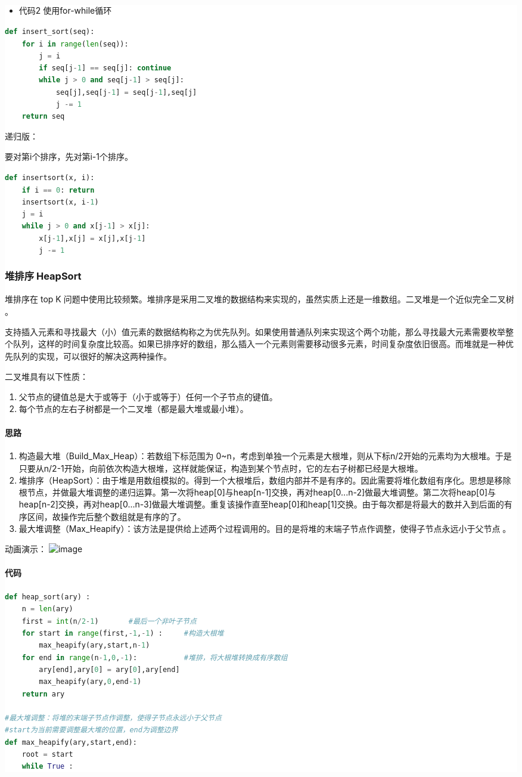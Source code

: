 - 代码2 使用for-while循环

```python
def insert_sort(seq):
    for i in range(len(seq)):   
        j = i
        if seq[j-1] == seq[j]: continue
        while j > 0 and seq[j-1] > seq[j]:
            seq[j],seq[j-1] = seq[j-1],seq[j]
            j -= 1
    return seq
```

递归版：

要对第i个排序，先对第i-1个排序。

```py
def insertsort(x, i):
    if i == 0: return
    insertsort(x, i-1)
    j = i
    while j > 0 and x[j-1] > x[j]:
        x[j-1],x[j] = x[j],x[j-1]
        j -= 1
```

### 堆排序 HeapSort

堆排序在 top K 问题中使用比较频繁。堆排序是采用二叉堆的数据结构来实现的，虽然实质上还是一维数组。二叉堆是一个近似完全二叉树 。

支持插入元素和寻找最大（小）值元素的数据结构称之为优先队列。如果使用普通队列来实现这个两个功能，那么寻找最大元素需要枚举整个队列，这样的时间复杂度比较高。如果已排序好的数组，那么插入一个元素则需要移动很多元素，时间复杂度依旧很高。而堆就是一种优先队列的实现，可以很好的解决这两种操作。

二叉堆具有以下性质：

1. 父节点的键值总是大于或等于（小于或等于）任何一个子节点的键值。
2. 每个节点的左右子树都是一个二叉堆（都是最大堆或最小堆）。

#### 思路

1. 构造最大堆（Build_Max_Heap）：若数组下标范围为 0~n，考虑到单独一个元素是大根堆，则从下标n/2开始的元素均为大根堆。于是只要从n/2-1开始，向前依次构造大根堆，这样就能保证，构造到某个节点时，它的左右子树都已经是大根堆。
2. 堆排序（HeapSort）：由于堆是用数组模拟的。得到一个大根堆后，数组内部并不是有序的。因此需要将堆化数组有序化。思想是移除根节点，并做最大堆调整的递归运算。第一次将heap[0]与heap[n-1]交换，再对heap[0...n-2]做最大堆调整。第二次将heap[0]与heap[n-2]交换，再对heap[0...n-3]做最大堆调整。重复该操作直至heap[0]和heap[1]交换。由于每次都是将最大的数并入到后面的有序区间，故操作完后整个数组就是有序的了。
3. 最大堆调整（Max_Heapify）：该方法是提供给上述两个过程调用的。目的是将堆的末端子节点作调整，使得子节点永远小于父节点 。

动画演示：
![image](http://wuchong.me/img/Heapsort-example.gif)

#### 代码

```python
def heap_sort(ary) :
    n = len(ary)
    first = int(n/2-1)       #最后一个非叶子节点
    for start in range(first,-1,-1) :     #构造大根堆
        max_heapify(ary,start,n-1)
    for end in range(n-1,0,-1):           #堆排，将大根堆转换成有序数组
        ary[end],ary[0] = ary[0],ary[end]
        max_heapify(ary,0,end-1)
    return ary

#最大堆调整：将堆的末端子节点作调整，使得子节点永远小于父节点
#start为当前需要调整最大堆的位置，end为调整边界
def max_heapify(ary,start,end):
    root = start
    while True :
```